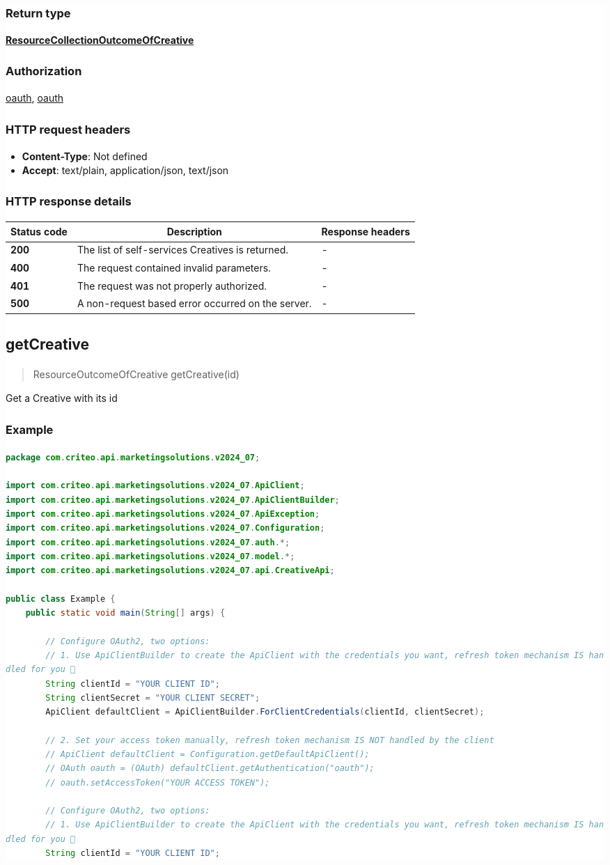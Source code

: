 ### Return type

[**ResourceCollectionOutcomeOfCreative**](ResourceCollectionOutcomeOfCreative.md)

### Authorization

[oauth](../README.md#oauth), [oauth](../README.md#oauth)

### HTTP request headers

- **Content-Type**: Not defined
- **Accept**: text/plain, application/json, text/json


### HTTP response details
| Status code | Description | Response headers |
|-------------|-------------|------------------|
| **200** | The list of self-services Creatives is returned. |  -  |
| **400** | The request contained invalid parameters. |  -  |
| **401** | The request was not properly authorized. |  -  |
| **500** | A non-request based error occurred on the server. |  -  |


## getCreative

> ResourceOutcomeOfCreative getCreative(id)



Get a Creative with its id

### Example

```java
package com.criteo.api.marketingsolutions.v2024_07;

import com.criteo.api.marketingsolutions.v2024_07.ApiClient;
import com.criteo.api.marketingsolutions.v2024_07.ApiClientBuilder;
import com.criteo.api.marketingsolutions.v2024_07.ApiException;
import com.criteo.api.marketingsolutions.v2024_07.Configuration;
import com.criteo.api.marketingsolutions.v2024_07.auth.*;
import com.criteo.api.marketingsolutions.v2024_07.model.*;
import com.criteo.api.marketingsolutions.v2024_07.api.CreativeApi;

public class Example {
    public static void main(String[] args) {

        // Configure OAuth2, two options:
        // 1. Use ApiClientBuilder to create the ApiClient with the credentials you want, refresh token mechanism IS handled for you 💚
        String clientId = "YOUR CLIENT ID";
        String clientSecret = "YOUR CLIENT SECRET";
        ApiClient defaultClient = ApiClientBuilder.ForClientCredentials(clientId, clientSecret);
        
        // 2. Set your access token manually, refresh token mechanism IS NOT handled by the client
        // ApiClient defaultClient = Configuration.getDefaultApiClient();
        // OAuth oauth = (OAuth) defaultClient.getAuthentication("oauth");
        // oauth.setAccessToken("YOUR ACCESS TOKEN");

        // Configure OAuth2, two options:
        // 1. Use ApiClientBuilder to create the ApiClient with the credentials you want, refresh token mechanism IS handled for you 💚
        String clientId = "YOUR CLIENT ID";
```